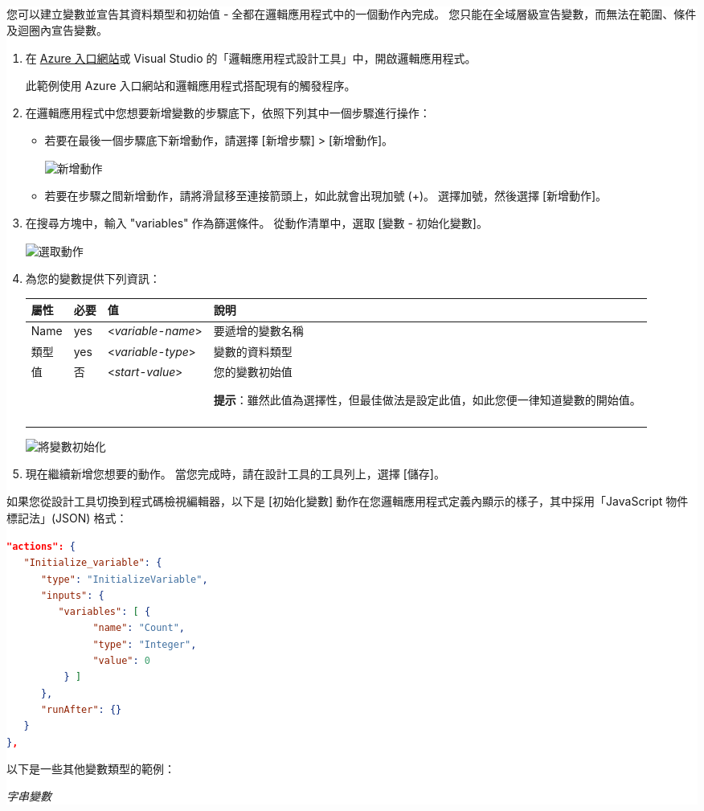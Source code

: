 您可以建立變數並宣告其資料類型和初始值 - 全都在邏輯應用程式中的一個動作內完成。 您只能在全域層級宣告變數，而無法在範圍、條件及迴圈內宣告變數。 

1. 在 <a href="https://portal.azure.com" target="_blank">Azure 入口網站</a>或 Visual Studio 的「邏輯應用程式設計工具」中，開啟邏輯應用程式。 

   此範例使用 Azure 入口網站和邏輯應用程式搭配現有的觸發程序。

2. 在邏輯應用程式中您想要新增變數的步驟底下，依照下列其中一個步驟進行操作： 

   * 若要在最後一個步驟底下新增動作，請選擇 [新增步驟] > [新增動作]。

     ![新增動作](./media/logic-apps-create-variables-store-values/add-action.png)

   * 若要在步驟之間新增動作，請將滑鼠移至連接箭頭上，如此就會出現加號 (+)。 
   選擇加號，然後選擇 [新增動作]。

3. 在搜尋方塊中，輸入 "variables" 作為篩選條件。 從動作清單中，選取 [變數 - 初始化變數]。

   ![選取動作](./media/logic-apps-create-variables-store-values/select-initialize-variable-action.png)

4. 為您的變數提供下列資訊：

   | 屬性 | 必要 | 值 |  說明 |
   |----------|----------|-------|--------------|
   | Name | yes | <*variable-name*> | 要遞增的變數名稱 | 
   | 類型 | yes | <*variable-type*> | 變數的資料類型 | 
   | 值 | 否 | <*start-value*> | 您的變數初始值 <p><p>**提示**：雖然此值為選擇性，但最佳做法是設定此值，如此您便一律知道變數的開始值。 | 
   ||||| 

   ![將變數初始化](./media/logic-apps-create-variables-store-values/initialize-variable.png)

5. 現在繼續新增您想要的動作。 當您完成時，請在設計工具的工具列上，選擇 [儲存]。

如果您從設計工具切換到程式碼檢視編輯器，以下是 [初始化變數] 動作在您邏輯應用程式定義內顯示的樣子，其中採用「JavaScript 物件標記法」(JSON) 格式：

```json
"actions": {
   "Initialize_variable": {
      "type": "InitializeVariable",
      "inputs": {
         "variables": [ {
               "name": "Count",
               "type": "Integer",
               "value": 0
          } ]
      },
      "runAfter": {}
   }
},
```

以下是一些其他變數類型的範例：

*字串變數*
